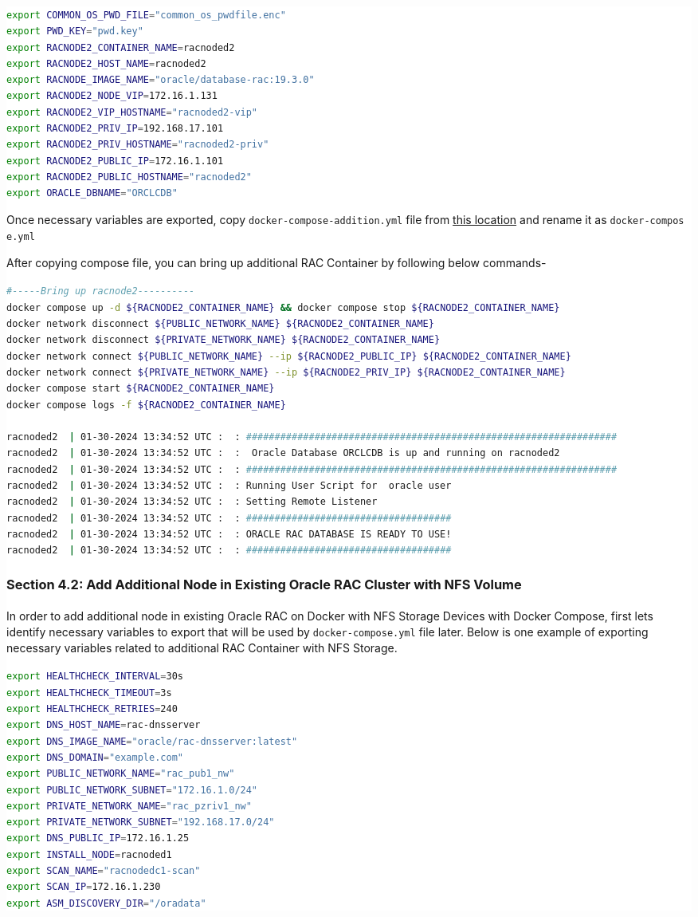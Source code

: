 ```bash
export COMMON_OS_PWD_FILE="common_os_pwdfile.enc"
export PWD_KEY="pwd.key"
export RACNODE2_CONTAINER_NAME=racnoded2
export RACNODE2_HOST_NAME=racnoded2
export RACNODE_IMAGE_NAME="oracle/database-rac:19.3.0"
export RACNODE2_NODE_VIP=172.16.1.131
export RACNODE2_VIP_HOSTNAME="racnoded2-vip"
export RACNODE2_PRIV_IP=192.168.17.101
export RACNODE2_PRIV_HOSTNAME="racnoded2-priv"
export RACNODE2_PUBLIC_IP=172.16.1.101
export RACNODE2_PUBLIC_HOSTNAME="racnoded2"
export ORACLE_DBNAME="ORCLCDB"
```
Once necessary variables are exported, copy `docker-compose-addition.yml` file from [this location](./compose-files/blockdevices/docker-compose-addition.yml) and rename it as `docker-compose.yml`

After copying compose file, you can bring up additional RAC Container by following below commands-

```bash
#-----Bring up racnode2----------
docker compose up -d ${RACNODE2_CONTAINER_NAME} && docker compose stop ${RACNODE2_CONTAINER_NAME}
docker network disconnect ${PUBLIC_NETWORK_NAME} ${RACNODE2_CONTAINER_NAME}
docker network disconnect ${PRIVATE_NETWORK_NAME} ${RACNODE2_CONTAINER_NAME}
docker network connect ${PUBLIC_NETWORK_NAME} --ip ${RACNODE2_PUBLIC_IP} ${RACNODE2_CONTAINER_NAME}
docker network connect ${PRIVATE_NETWORK_NAME} --ip ${RACNODE2_PRIV_IP} ${RACNODE2_CONTAINER_NAME}
docker compose start ${RACNODE2_CONTAINER_NAME}
docker compose logs -f ${RACNODE2_CONTAINER_NAME}

racnoded2  | 01-30-2024 13:34:52 UTC :  : #################################################################
racnoded2  | 01-30-2024 13:34:52 UTC :  :  Oracle Database ORCLCDB is up and running on racnoded2    
racnoded2  | 01-30-2024 13:34:52 UTC :  : #################################################################
racnoded2  | 01-30-2024 13:34:52 UTC :  : Running User Script for  oracle user
racnoded2  | 01-30-2024 13:34:52 UTC :  : Setting Remote Listener
racnoded2  | 01-30-2024 13:34:52 UTC :  : ####################################
racnoded2  | 01-30-2024 13:34:52 UTC :  : ORACLE RAC DATABASE IS READY TO USE!
racnoded2  | 01-30-2024 13:34:52 UTC :  : ####################################
```

### Section 4.2: Add Additional Node in Existing Oracle RAC Cluster with NFS Volume

In order to add additional node in existing Oracle RAC on Docker with NFS Storage Devices with Docker Compose, first lets identify necessary variables to export that will be used by `docker-compose.yml` file later. Below is one example of exporting necessary variables related to additional RAC Container with NFS Storage.
```bash
export HEALTHCHECK_INTERVAL=30s
export HEALTHCHECK_TIMEOUT=3s
export HEALTHCHECK_RETRIES=240
export DNS_HOST_NAME=rac-dnsserver
export DNS_IMAGE_NAME="oracle/rac-dnsserver:latest"
export DNS_DOMAIN="example.com"
export PUBLIC_NETWORK_NAME="rac_pub1_nw"
export PUBLIC_NETWORK_SUBNET="172.16.1.0/24"
export PRIVATE_NETWORK_NAME="rac_pzriv1_nw"
export PRIVATE_NETWORK_SUBNET="192.168.17.0/24"
export DNS_PUBLIC_IP=172.16.1.25
export INSTALL_NODE=racnoded1
export SCAN_NAME="racnodedc1-scan"
export SCAN_IP=172.16.1.230
export ASM_DISCOVERY_DIR="/oradata"
```